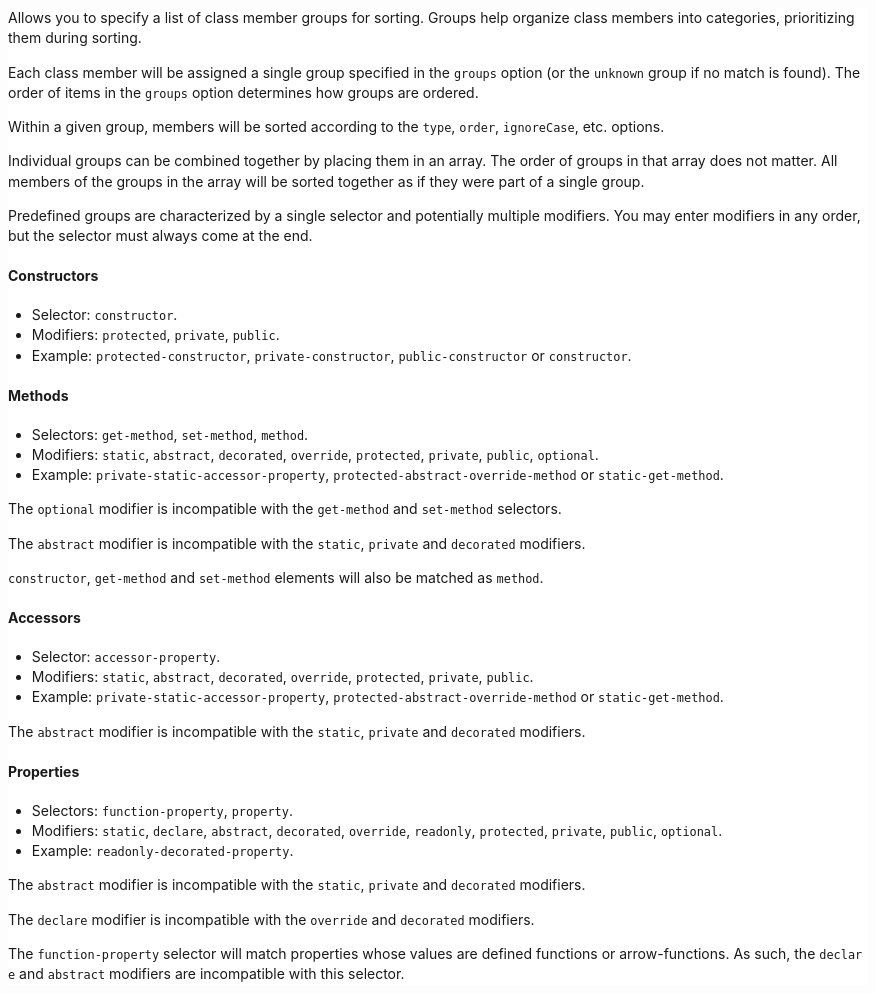Allows you to specify a list of class member groups for sorting. Groups help organize class members into categories, prioritizing them during sorting.

Each class member will be assigned a single group specified in the `groups` option (or the `unknown` group if no match is found).
The order of items in the `groups` option determines how groups are ordered.

Within a given group, members will be sorted according to the `type`, `order`, `ignoreCase`, etc. options.

Individual groups can be combined together by placing them in an array. The order of groups in that array does not matter.
All members of the groups in the array will be sorted together as if they were part of a single group.

Predefined groups are characterized by a single selector and potentially multiple modifiers. You may enter modifiers in any order, but the selector must always come at the end.

#### Constructors
- Selector: `constructor`.
- Modifiers: `protected`, `private`, `public`.
- Example: `protected-constructor`, `private-constructor`, `public-constructor` or `constructor`.

#### Methods
- Selectors: `get-method`, `set-method`, `method`.
- Modifiers: `static`, `abstract`, `decorated`, `override`, `protected`, `private`, `public`, `optional`.
- Example: `private-static-accessor-property`, `protected-abstract-override-method` or `static-get-method`.

The `optional` modifier is incompatible with the `get-method` and `set-method` selectors.

The `abstract` modifier is incompatible with the `static`, `private` and `decorated` modifiers.

`constructor`, `get-method` and `set-method` elements will also be matched as `method`.

#### Accessors
- Selector: `accessor-property`.
- Modifiers: `static`, `abstract`, `decorated`, `override`, `protected`, `private`, `public`.
- Example: `private-static-accessor-property`, `protected-abstract-override-method` or `static-get-method`.

The `abstract` modifier is incompatible with the `static`, `private` and `decorated` modifiers.

#### Properties
- Selectors: `function-property`, `property`.
- Modifiers: `static`, `declare`, `abstract`, `decorated`, `override`, `readonly`, `protected`, `private`, `public`, `optional`.
- Example: `readonly-decorated-property`.

The `abstract` modifier is incompatible with the `static`, `private` and `decorated` modifiers.

The `declare` modifier is incompatible with the `override` and `decorated` modifiers.

The `function-property` selector will match properties whose values are defined functions or arrow-functions.
As such, the `declare` and `abstract` modifiers are incompatible with this selector.

